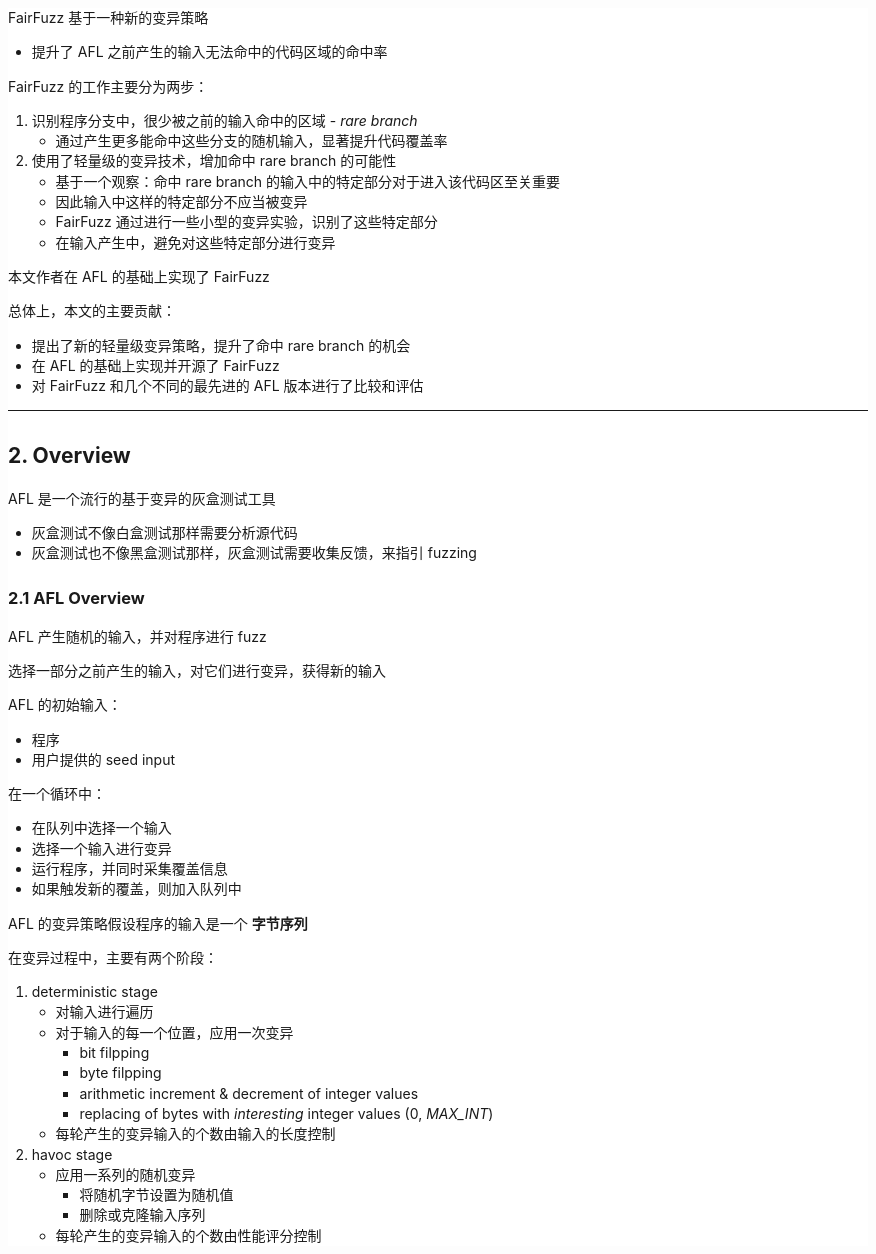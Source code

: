 FairFuzz 基于一种新的变异策略

* 提升了 AFL 之前产生的输入无法命中的代码区域的命中率

FairFuzz 的工作主要分为两步：

1. 识别程序分支中，很少被之前的输入命中的区域 - _rare branch_
   * 通过产生更多能命中这些分支的随机输入，显著提升代码覆盖率
2. 使用了轻量级的变异技术，增加命中 rare branch 的可能性
   * 基于一个观察：命中 rare branch 的输入中的特定部分对于进入该代码区至关重要
   * 因此输入中这样的特定部分不应当被变异
   * FairFuzz 通过进行一些小型的变异实验，识别了这些特定部分
   * 在输入产生中，避免对这些特定部分进行变异

本文作者在 AFL 的基础上实现了 FairFuzz

总体上，本文的主要贡献：

* 提出了新的轻量级变异策略，提升了命中 rare branch 的机会
* 在 AFL 的基础上实现并开源了 FairFuzz
* 对 FairFuzz 和几个不同的最先进的 AFL 版本进行了比较和评估

---

## 2. Overview

AFL 是一个流行的基于变异的灰盒测试工具

* 灰盒测试不像白盒测试那样需要分析源代码
* 灰盒测试也不像黑盒测试那样，灰盒测试需要收集反馈，来指引 fuzzing

### 2.1 AFL Overview

AFL 产生随机的输入，并对程序进行 fuzz

选择一部分之前产生的输入，对它们进行变异，获得新的输入

AFL 的初始输入：

* 程序
* 用户提供的 seed input

在一个循环中：

* 在队列中选择一个输入
* 选择一个输入进行变异
* 运行程序，并同时采集覆盖信息
* 如果触发新的覆盖，则加入队列中

AFL 的变异策略假设程序的输入是一个 __字节序列__

在变异过程中，主要有两个阶段：

1. deterministic stage
   * 对输入进行遍历
   * 对于输入的每一个位置，应用一次变异
     * bit filpping
     * byte filpping
     * arithmetic increment & decrement of integer values
     * replacing of bytes with _interesting_ integer values (0, *MAX_INT*)
   * 每轮产生的变异输入的个数由输入的长度控制
2. havoc stage
   * 应用一系列的随机变异
     * 将随机字节设置为随机值
     * 删除或克隆输入序列
   * 每轮产生的变异输入的个数由性能评分控制
